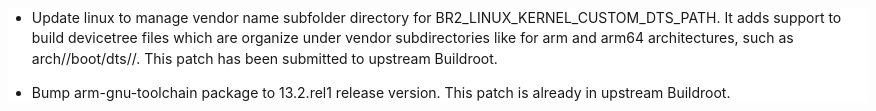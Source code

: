 * Update linux to manage vendor name subfolder directory for
  BR2_LINUX_KERNEL_CUSTOM_DTS_PATH. It adds support to build
  devicetree files which are organize under vendor subdirectories like
  for arm and arm64 architectures, such as
  arch/<arch>/boot/dts/<vendor>/. This patch has been submitted to
  upstream Buildroot.

* Bump arm-gnu-toolchain package to 13.2.rel1 release version.
  This patch is already in upstream Buildroot.
